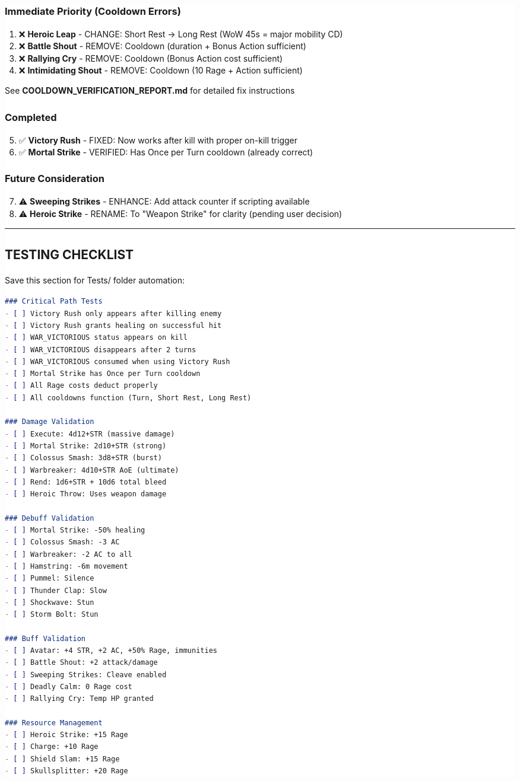 ### Immediate Priority (Cooldown Errors)
1. ❌ **Heroic Leap** - CHANGE: Short Rest → Long Rest (WoW 45s = major mobility CD)
2. ❌ **Battle Shout** - REMOVE: Cooldown (duration + Bonus Action sufficient)
3. ❌ **Rallying Cry** - REMOVE: Cooldown (Bonus Action cost sufficient)
4. ❌ **Intimidating Shout** - REMOVE: Cooldown (10 Rage + Action sufficient)

See **COOLDOWN_VERIFICATION_REPORT.md** for detailed fix instructions

### Completed
5. ✅ **Victory Rush** - FIXED: Now works after kill with proper on-kill trigger
6. ✅ **Mortal Strike** - VERIFIED: Has Once per Turn cooldown (already correct)

### Future Consideration
7. ⚠️ **Sweeping Strikes** - ENHANCE: Add attack counter if scripting available
8. ⚠️ **Heroic Strike** - RENAME: To "Weapon Strike" for clarity (pending user decision)

---

## TESTING CHECKLIST

Save this section for Tests/ folder automation:

```markdown
### Critical Path Tests
- [ ] Victory Rush only appears after killing enemy
- [ ] Victory Rush grants healing on successful hit
- [ ] WAR_VICTORIOUS status appears on kill
- [ ] WAR_VICTORIOUS disappears after 2 turns
- [ ] WAR_VICTORIOUS consumed when using Victory Rush
- [ ] Mortal Strike has Once per Turn cooldown
- [ ] All Rage costs deduct properly
- [ ] All cooldowns function (Turn, Short Rest, Long Rest)

### Damage Validation
- [ ] Execute: 4d12+STR (massive damage)
- [ ] Mortal Strike: 2d10+STR (strong)
- [ ] Colossus Smash: 3d8+STR (burst)
- [ ] Warbreaker: 4d10+STR AoE (ultimate)
- [ ] Rend: 1d6+STR + 10d6 total bleed
- [ ] Heroic Throw: Uses weapon damage

### Debuff Validation
- [ ] Mortal Strike: -50% healing
- [ ] Colossus Smash: -3 AC
- [ ] Warbreaker: -2 AC to all
- [ ] Hamstring: -6m movement
- [ ] Pummel: Silence
- [ ] Thunder Clap: Slow
- [ ] Shockwave: Stun
- [ ] Storm Bolt: Stun

### Buff Validation
- [ ] Avatar: +4 STR, +2 AC, +50% Rage, immunities
- [ ] Battle Shout: +2 attack/damage
- [ ] Sweeping Strikes: Cleave enabled
- [ ] Deadly Calm: 0 Rage cost
- [ ] Rallying Cry: Temp HP granted

### Resource Management
- [ ] Heroic Strike: +15 Rage
- [ ] Charge: +10 Rage
- [ ] Shield Slam: +15 Rage
- [ ] Skullsplitter: +20 Rage
```